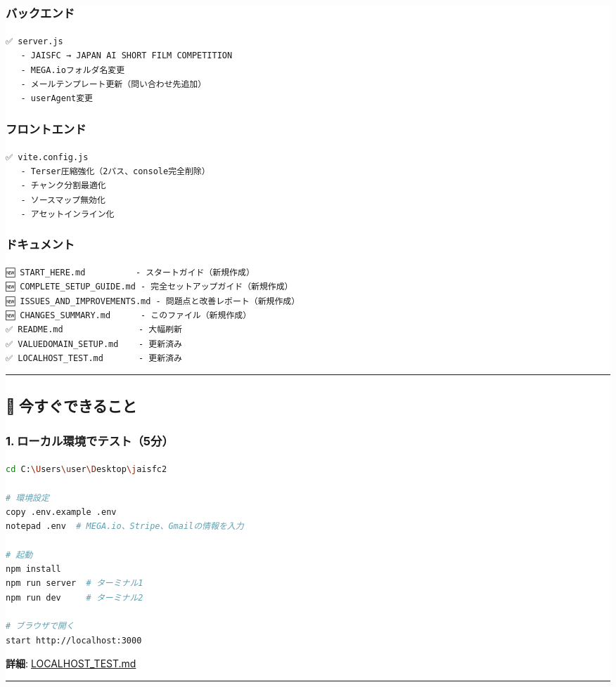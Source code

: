 ### バックエンド
```
✅ server.js
   - JAISFC → JAPAN AI SHORT FILM COMPETITION
   - MEGA.ioフォルダ名変更
   - メールテンプレート更新（問い合わせ先追加）
   - userAgent変更
```

### フロントエンド
```
✅ vite.config.js
   - Terser圧縮強化（2パス、console完全削除）
   - チャンク分割最適化
   - ソースマップ無効化
   - アセットインライン化
```

### ドキュメント
```
🆕 START_HERE.md          - スタートガイド（新規作成）
🆕 COMPLETE_SETUP_GUIDE.md - 完全セットアップガイド（新規作成）
🆕 ISSUES_AND_IMPROVEMENTS.md - 問題点と改善レポート（新規作成）
🆕 CHANGES_SUMMARY.md      - このファイル（新規作成）
✅ README.md               - 大幅刷新
✅ VALUEDOMAIN_SETUP.md    - 更新済み
✅ LOCALHOST_TEST.md       - 更新済み
```

---

## 🎯 今すぐできること

### 1. ローカル環境でテスト（5分）

```bash
cd C:\Users\user\Desktop\jaisfc2

# 環境設定
copy .env.example .env
notepad .env  # MEGA.io、Stripe、Gmailの情報を入力

# 起動
npm install
npm run server  # ターミナル1
npm run dev     # ターミナル2

# ブラウザで開く
start http://localhost:3000
```

**詳細**: [LOCALHOST_TEST.md](./LOCALHOST_TEST.md)

---